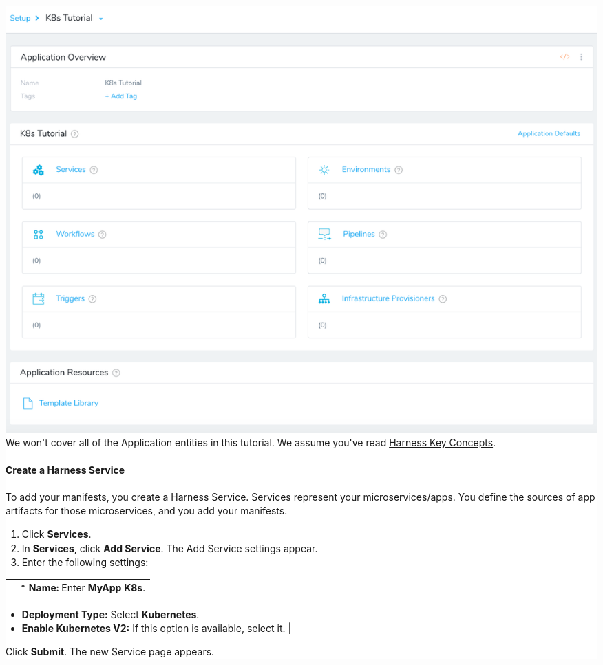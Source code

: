 ![](./static/kubernetes-quickstart-94.png)We won't cover all of the Application entities in this tutorial. We assume you've read [Harness Key Concepts](../starthere-firstgen/harness-key-concepts.md).

#### Create a Harness Service

To add your manifests, you create a Harness Service. Services represent your microservices/apps. You define the sources of app artifacts for those microservices, and you add your manifests.

1. Click **Services**.
2. In **Services**, click **Add Service**. The Add Service settings appear.
3. Enter the following settings:



|  |  |
| --- | --- |
|   | * **Name:** Enter **MyApp K8s**.
* **Deployment Type:** Select **Kubernetes**.
* **Enable Kubernetes V2:** If this option is available, select it.
 |

Click **Submit**. The new Service page appears.
